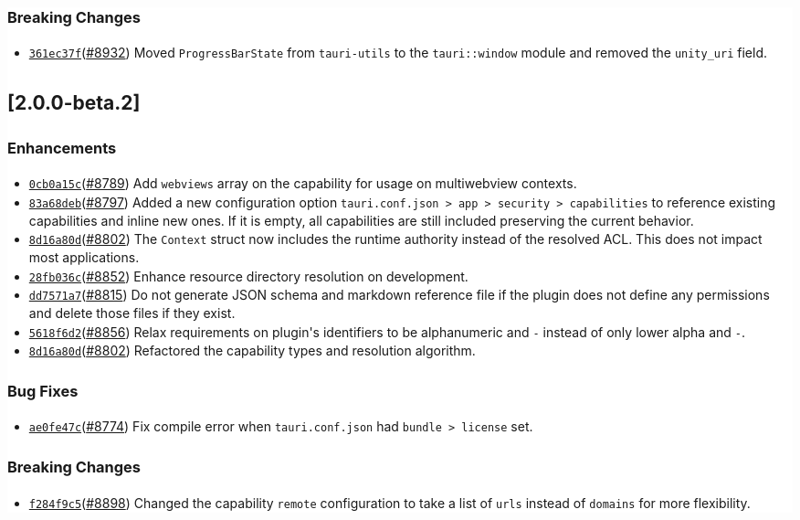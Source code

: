 ### Breaking Changes

-   [`361ec37f`](https://www.github.com/tauri-apps/tauri/commit/361ec37fd4a5caa5b6630b9563ef079f53c6c336)([#8932](https://www.github.com/tauri-apps/tauri/pull/8932))
    Moved `ProgressBarState` from `tauri-utils` to the `tauri::window` module
    and removed the `unity_uri` field.

## \[2.0.0-beta.2]

### Enhancements

-   [`0cb0a15c`](https://www.github.com/tauri-apps/tauri/commit/0cb0a15ce22af3d649cf219ac04188c14c5f4905)([#8789](https://www.github.com/tauri-apps/tauri/pull/8789))
    Add `webviews` array on the capability for usage on multiwebview contexts.
-   [`83a68deb`](https://www.github.com/tauri-apps/tauri/commit/83a68deb5676d39cd4728d2e140f6b46d5f787ed)([#8797](https://www.github.com/tauri-apps/tauri/pull/8797))
    Added a new configuration option
    `tauri.conf.json > app > security > capabilities` to reference existing
    capabilities and inline new ones. If it is empty, all capabilities are still
    included preserving the current behavior.
-   [`8d16a80d`](https://www.github.com/tauri-apps/tauri/commit/8d16a80d2fb2468667e7987d0cc99dbc7e3b9d0a)([#8802](https://www.github.com/tauri-apps/tauri/pull/8802))
    The `Context` struct now includes the runtime authority instead of the
    resolved ACL. This does not impact most applications.
-   [`28fb036c`](https://www.github.com/tauri-apps/tauri/commit/28fb036ce476c6f22815c35385f923135212c6f3)([#8852](https://www.github.com/tauri-apps/tauri/pull/8852))
    Enhance resource directory resolution on development.
-   [`dd7571a7`](https://www.github.com/tauri-apps/tauri/commit/dd7571a7808676c8063a4983b9c6687dfaf03a09)([#8815](https://www.github.com/tauri-apps/tauri/pull/8815))
    Do not generate JSON schema and markdown reference file if the plugin does
    not define any permissions and delete those files if they exist.
-   [`5618f6d2`](https://www.github.com/tauri-apps/tauri/commit/5618f6d2ffc9ebf40710145538b06bebfa55f878)([#8856](https://www.github.com/tauri-apps/tauri/pull/8856))
    Relax requirements on plugin's identifiers to be alphanumeric and `-`
    instead of only lower alpha and `-`.
-   [`8d16a80d`](https://www.github.com/tauri-apps/tauri/commit/8d16a80d2fb2468667e7987d0cc99dbc7e3b9d0a)([#8802](https://www.github.com/tauri-apps/tauri/pull/8802))
    Refactored the capability types and resolution algorithm.

### Bug Fixes

-   [`ae0fe47c`](https://www.github.com/tauri-apps/tauri/commit/ae0fe47c4c35fa87c77acf42af32ef3f0615cb08)([#8774](https://www.github.com/tauri-apps/tauri/pull/8774))
    Fix compile error when `tauri.conf.json` had `bundle > license` set.

### Breaking Changes

-   [`f284f9c5`](https://www.github.com/tauri-apps/tauri/commit/f284f9c545deeb77d15b6e8b1d0d05f49c40634c)([#8898](https://www.github.com/tauri-apps/tauri/pull/8898))
    Changed the capability `remote` configuration to take a list of `urls`
    instead of `domains` for more flexibility.

